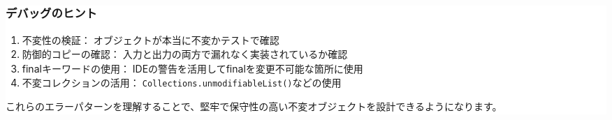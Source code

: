 ### デバッグのヒント

1. 不変性の検証： オブジェクトが本当に不変かテストで確認
2. 防御的コピーの確認： 入力と出力の両方で漏れなく実装されているか確認
3. finalキーワードの使用： IDEの警告を活用してfinalを変更不可能な箇所に使用
4. 不変コレクションの活用： `Collections.unmodifiableList()`などの使用

これらのエラーパターンを理解することで、堅牢で保守性の高い不変オブジェクトを設計できるようになります。